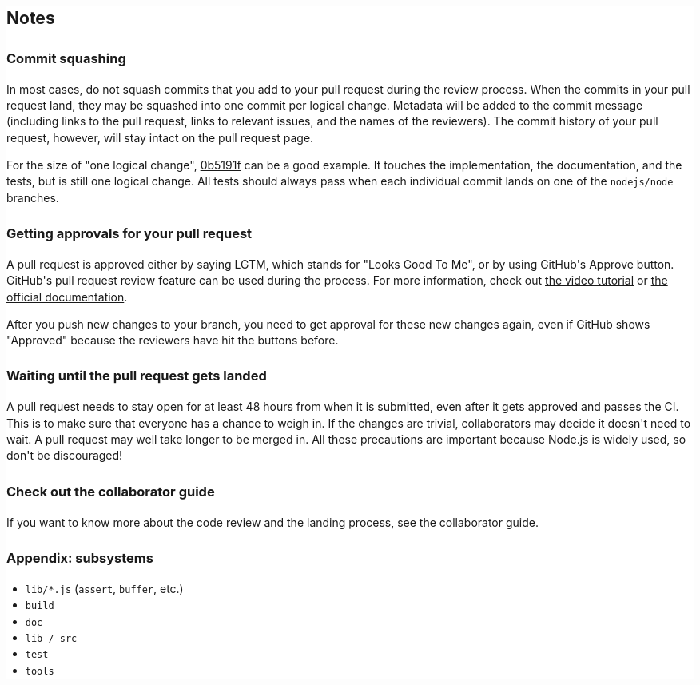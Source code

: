 ## Notes

### Commit squashing

In most cases, do not squash commits that you add to your pull request during
the review process. When the commits in your pull request land, they may be
squashed into one commit per logical change. Metadata will be added to the
commit message (including links to the pull request, links to relevant issues,
and the names of the reviewers). The commit history of your pull request,
however, will stay intact on the pull request page.

For the size of "one logical change",
[0b5191f](https://github.com/nodejs/node/commit/0b5191f15d0f311c804d542b67e2e922d98834f8)
can be a good example. It touches the implementation, the documentation,
and the tests, but is still one logical change. All tests should always pass
when each individual commit lands on one of the `nodejs/node` branches.

### Getting approvals for your pull request

A pull request is approved either by saying LGTM, which stands for
"Looks Good To Me", or by using GitHub's Approve button.
GitHub's pull request review feature can be used during the process.
For more information, check out
[the video tutorial](https://www.youtube.com/watch?v=HW0RPaJqm4g)
or [the official documentation](https://help.github.com/articles/reviewing-changes-in-pull-requests/).

After you push new changes to your branch, you need to get
approval for these new changes again, even if GitHub shows "Approved"
because the reviewers have hit the buttons before.

### Waiting until the pull request gets landed

A pull request needs to stay open for at least 48 hours from when it is
submitted, even after it gets approved and passes the CI. This is to make sure
that everyone has a chance to weigh in. If the changes are trivial,
collaborators may decide it doesn't need to wait. A pull request may well take
longer to be merged in. All these precautions are important because Node.js is
widely used, so don't be discouraged!

### Check out the collaborator guide

If you want to know more about the code review and the landing process, see the
[collaborator guide][].

### Appendix: subsystems

* `lib/*.js` (`assert`, `buffer`, etc.)
* `build`
* `doc`
* `lib / src`
* `test`
* `tools`


[CI (Continuous Integration) test run]: #continuous-integration-testing
[Code of Conduct]: https://github.com/nodejs/admin/blob/HEAD/CODE_OF_CONDUCT.md
[approved]: #getting-approvals-for-your-pull-request
[benchmark results]: writing-and-running-benchmarks.md
[collaborator guide]: collaborator-guide.md
[guide for writing tests in Node.js]: writing-tests.md
[hiding-a-comment]: https://help.github.com/articles/managing-disruptive-comments/#hiding-a-comment
[https://ci.nodejs.org/]: https://ci.nodejs.org/
[nodejs/core-validate-commit]: https://github.com/nodejs/core-validate-commit/blob/main/lib/rules/subsystem.js
[pull request template]: https://raw.githubusercontent.com/nodejs/node/HEAD/.github/PULL_REQUEST_TEMPLATE.md